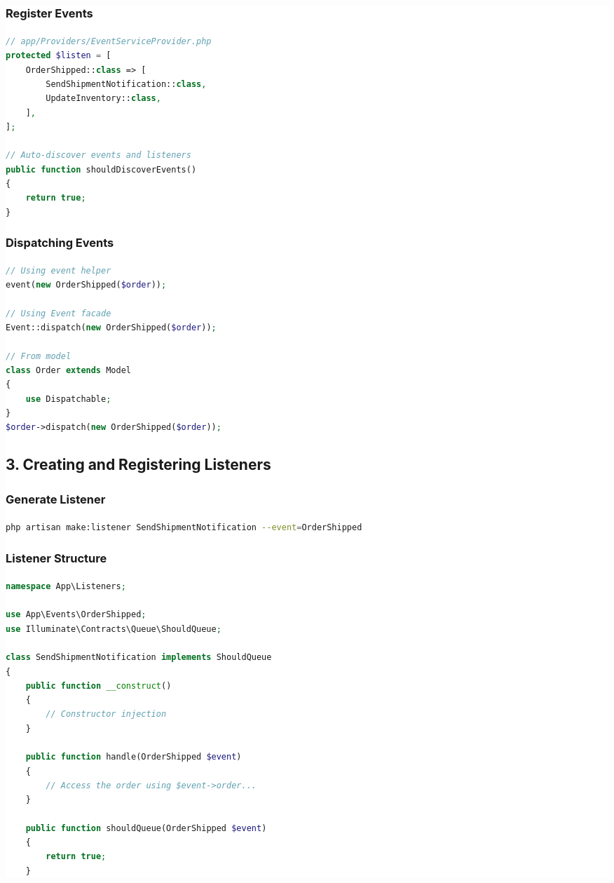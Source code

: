 ### Register Events
```php
// app/Providers/EventServiceProvider.php
protected $listen = [
    OrderShipped::class => [
        SendShipmentNotification::class,
        UpdateInventory::class,
    ],
];

// Auto-discover events and listeners
public function shouldDiscoverEvents()
{
    return true;
}
```

### Dispatching Events
```php
// Using event helper
event(new OrderShipped($order));

// Using Event facade
Event::dispatch(new OrderShipped($order));

// From model
class Order extends Model
{
    use Dispatchable;
}
$order->dispatch(new OrderShipped($order));
```

## 3. Creating and Registering Listeners

### Generate Listener
```bash
php artisan make:listener SendShipmentNotification --event=OrderShipped
```

### Listener Structure
```php
namespace App\Listeners;

use App\Events\OrderShipped;
use Illuminate\Contracts\Queue\ShouldQueue;

class SendShipmentNotification implements ShouldQueue
{
    public function __construct()
    {
        // Constructor injection
    }

    public function handle(OrderShipped $event)
    {
        // Access the order using $event->order...
    }

    public function shouldQueue(OrderShipped $event)
    {
        return true;
    }
```